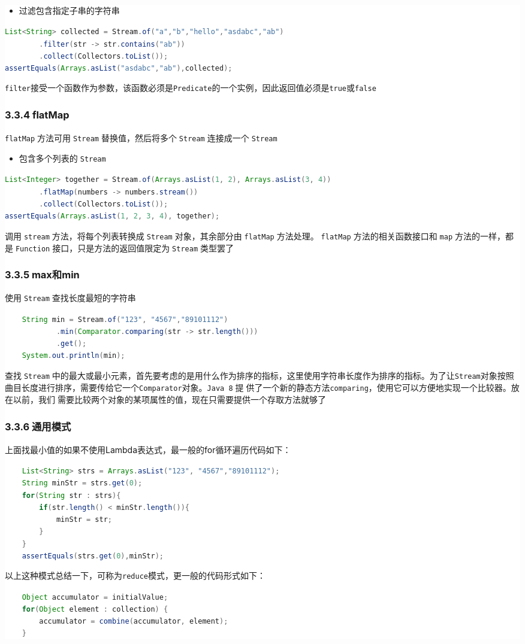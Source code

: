 - 过滤包含指定子串的字符串

```java
List<String> collected = Stream.of("a","b","hello","asdabc","ab")
        .filter(str -> str.contains("ab"))
        .collect(Collectors.toList());
assertEquals(Arrays.asList("asdabc","ab"),collected);
```
`filter`接受一个函数作为参数，该函数必须是`Predicate`的一个实例，因此返回值必须是`true`或`false`

### 3.3.4 flatMap
`flatMap` 方法可用 `Stream` 替换值，然后将多个 `Stream` 连接成一个 `Stream`

- 包含多个列表的 `Stream`

```java
List<Integer> together = Stream.of(Arrays.asList(1, 2), Arrays.asList(3, 4))
        .flatMap(numbers -> numbers.stream())
        .collect(Collectors.toList());
assertEquals(Arrays.asList(1, 2, 3, 4), together);
```

调用 `stream` 方法，将每个列表转换成 `Stream` 对象，其余部分由 `flatMap` 方法处理。 `flatMap` 方法的相关函数接口和 `map` 方法的一样，都是 `Function` 接口，只是方法的返回值限定为 `Stream` 类型罢了

### 3.3.5 max和min
使用 `Stream` 查找长度最短的字符串

```java
    String min = Stream.of("123", "4567","89101112")
            .min(Comparator.comparing(str -> str.length()))
            .get();
    System.out.println(min);
```

查找 `Stream` 中的最大或最小元素，首先要考虑的是用什么作为排序的指标，这里使用字符串长度作为排序的指标。为了让`Stream`对象按照曲目长度进行排序，需要传给它一个`Comparator`对象。`Java 8` 提 供了一个新的静态方法`comparing`，使用它可以方便地实现一个比较器。放在以前，我们 需要比较两个对象的某项属性的值，现在只需要提供一个存取方法就够了

### 3.3.6 通用模式
上面找最小值的如果不使用Lambda表达式，最一般的for循环遍历代码如下：

```java
    List<String> strs = Arrays.asList("123", "4567","89101112");
    String minStr = strs.get(0);
    for(String str : strs){
        if(str.length() < minStr.length()){
            minStr = str;
        }
    }
    assertEquals(strs.get(0),minStr);
```

以上这种模式总结一下，可称为`reduce`模式，更一般的代码形式如下：

```java
    Object accumulator = initialValue; 
    for(Object element : collection) {
        accumulator = combine(accumulator, element);
    }
```
